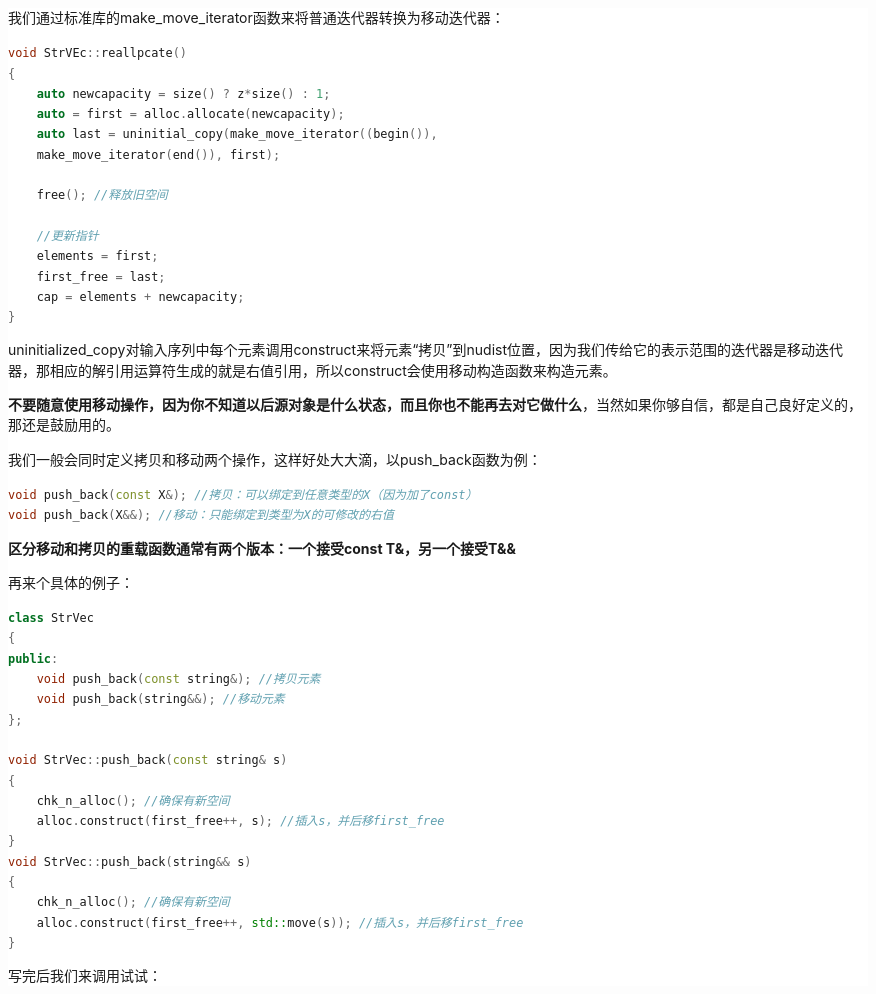 我们通过标准库的make_move_iterator函数来将普通迭代器转换为移动迭代器：

```c++
void StrVEc::reallpcate()
{
    auto newcapacity = size() ? z*size() : 1;
    auto = first = alloc.allocate(newcapacity);
    auto last = uninitial_copy(make_move_iterator((begin()),
    make_move_iterator(end()), first);

    free(); //释放旧空间

    //更新指针
    elements = first;
    first_free = last;
    cap = elements + newcapacity;
}
```

uninitialized_copy对输入序列中每个元素调用construct来将元素“拷贝”到nudist位置，因为我们传给它的表示范围的迭代器是移动迭代器，那相应的解引用运算符生成的就是右值引用，所以construct会使用移动构造函数来构造元素。

 **不要随意使用移动操作，因为你不知道以后源对象是什么状态，而且你也不能再去对它做什么**，当然如果你够自信，都是自己良好定义的，那还是鼓励用的。

我们一般会同时定义拷贝和移动两个操作，这样好处大大滴，以push_back函数为例：

```c++
void push_back(const X&); //拷贝：可以绑定到任意类型的X（因为加了const）
void push_back(X&&); //移动：只能绑定到类型为X的可修改的右值
```

 **区分移动和拷贝的重载函数通常有两个版本：一个接受const T&，另一个接受T&&** 

再来个具体的例子：

```c++
class StrVec
{
public:
    void push_back(const string&); //拷贝元素
    void push_back(string&&); //移动元素
};

void StrVec::push_back(const string& s)
{
    chk_n_alloc(); //确保有新空间
    alloc.construct(first_free++, s); //插入s，并后移first_free
}
void StrVec::push_back(string&& s)
{
    chk_n_alloc(); //确保有新空间
    alloc.construct(first_free++, std::move(s)); //插入s，并后移first_free
}
```

写完后我们来调用试试：
